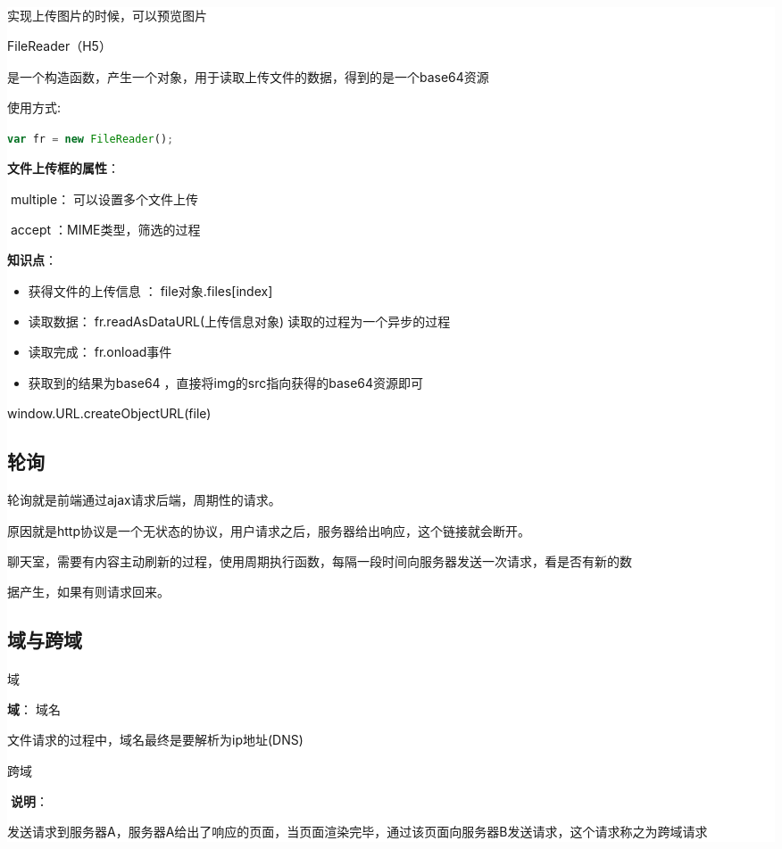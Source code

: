 实现上传图片的时候，可以预览图片

FileReader（H5）

​	是一个构造函数，产生一个对象，用于读取上传文件的数据，得到的是一个base64资源

使用方式:

```js
var fr = new FileReader();
```



**文件上传框的属性**：

​    multiple： 可以设置多个文件上传

​    accept ：MIME类型，筛选的过程

**知识点**：

- 获得文件的上传信息 ： file对象.files[index]

- 读取数据： fr.readAsDataURL(上传信息对象) 读取的过程为一个异步的过程

- 读取完成： fr.onload事件

- 获取到的结果为base64 ，直接将img的src指向获得的base64资源即可

 

 window.URL.createObjectURL(file)



## 轮询

轮询就是前端通过ajax请求后端，周期性的请求。

原因就是http协议是一个无状态的协议，用户请求之后，服务器给出响应，这个链接就会断开。

聊天室，需要有内容主动刷新的过程，使用周期执行函数，每隔一段时间向服务器发送一次请求，看是否有新的数

据产生，如果有则请求回来。



## 域与跨域

域

**域**： 域名

文件请求的过程中，域名最终是要解析为ip地址(DNS)



跨域

​	**说明**：

​		发送请求到服务器A，服务器A给出了响应的页面，当页面渲染完毕，通过该页面向服务器B发送请求，这个请求称之为跨域请求


